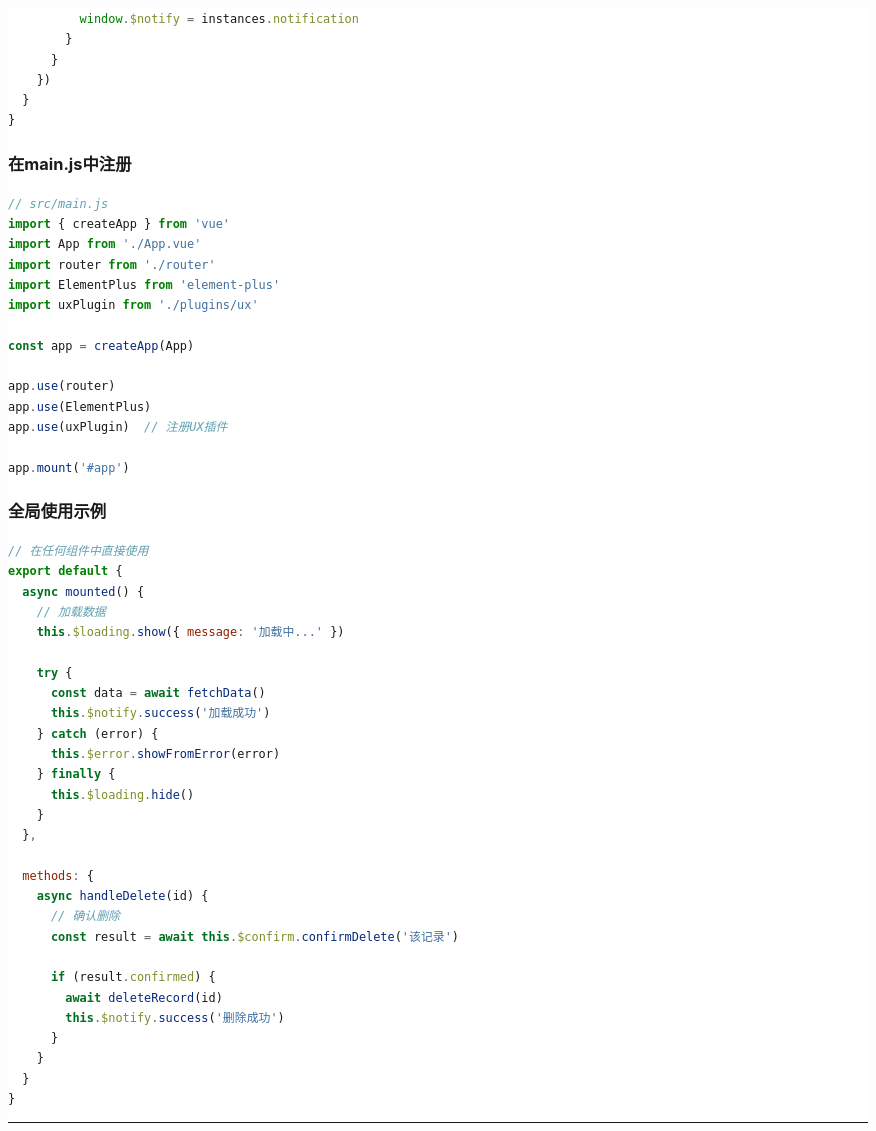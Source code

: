 ```javascript
          window.$notify = instances.notification
        }
      }
    })
  }
}
```

### 在main.js中注册

```javascript
// src/main.js
import { createApp } from 'vue'
import App from './App.vue'
import router from './router'
import ElementPlus from 'element-plus'
import uxPlugin from './plugins/ux'

const app = createApp(App)

app.use(router)
app.use(ElementPlus)
app.use(uxPlugin)  // 注册UX插件

app.mount('#app')
```

### 全局使用示例

```javascript
// 在任何组件中直接使用
export default {
  async mounted() {
    // 加载数据
    this.$loading.show({ message: '加载中...' })

    try {
      const data = await fetchData()
      this.$notify.success('加载成功')
    } catch (error) {
      this.$error.showFromError(error)
    } finally {
      this.$loading.hide()
    }
  },

  methods: {
    async handleDelete(id) {
      // 确认删除
      const result = await this.$confirm.confirmDelete('该记录')

      if (result.confirmed) {
        await deleteRecord(id)
        this.$notify.success('删除成功')
      }
    }
  }
}
```

---